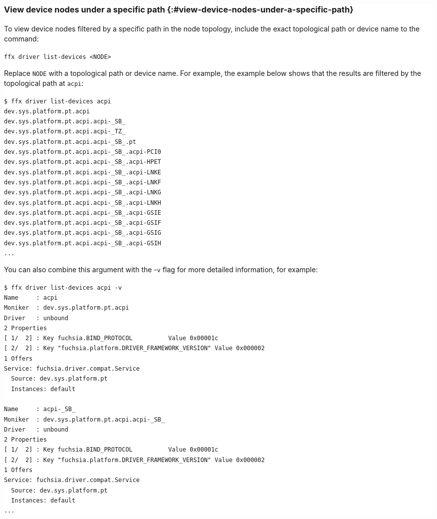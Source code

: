 ### View device nodes under a specific path {:#view-device-nodes-under-a-specific-path}

To view device nodes filtered by a specific path in the node topology,
include the exact topological path or device name to the command:

```posix-terminal
ffx driver list-devices <NODE>
```

Replace `NODE` with a topological path or device name. For example,
the example below shows that the results are filtered by the
topological path at `acpi`:

```none {:.devsite-disable-click-to-copy}
$ ffx driver list-devices acpi
dev.sys.platform.pt.acpi
dev.sys.platform.pt.acpi.acpi-_SB_
dev.sys.platform.pt.acpi.acpi-_TZ_
dev.sys.platform.pt.acpi.acpi-_SB_.pt
dev.sys.platform.pt.acpi.acpi-_SB_.acpi-PCI0
dev.sys.platform.pt.acpi.acpi-_SB_.acpi-HPET
dev.sys.platform.pt.acpi.acpi-_SB_.acpi-LNKE
dev.sys.platform.pt.acpi.acpi-_SB_.acpi-LNKF
dev.sys.platform.pt.acpi.acpi-_SB_.acpi-LNKG
dev.sys.platform.pt.acpi.acpi-_SB_.acpi-LNKH
dev.sys.platform.pt.acpi.acpi-_SB_.acpi-GSIE
dev.sys.platform.pt.acpi.acpi-_SB_.acpi-GSIF
dev.sys.platform.pt.acpi.acpi-_SB_.acpi-GSIG
dev.sys.platform.pt.acpi.acpi-_SB_.acpi-GSIH
...
```

You can also combine this argument with the -`v` flag for
more detailed information, for example:

```none {:.devsite-disable-click-to-copy}
$ ffx driver list-devices acpi -v
Name     : acpi
Moniker  : dev.sys.platform.pt.acpi
Driver   : unbound
2 Properties
[ 1/  2] : Key fuchsia.BIND_PROTOCOL          Value 0x00001c
[ 2/  2] : Key "fuchsia.platform.DRIVER_FRAMEWORK_VERSION" Value 0x000002
1 Offers
Service: fuchsia.driver.compat.Service
  Source: dev.sys.platform.pt
  Instances: default

Name     : acpi-_SB_
Moniker  : dev.sys.platform.pt.acpi.acpi-_SB_
Driver   : unbound
2 Properties
[ 1/  2] : Key fuchsia.BIND_PROTOCOL          Value 0x00001c
[ 2/  2] : Key "fuchsia.platform.DRIVER_FRAMEWORK_VERSION" Value 0x000002
1 Offers
Service: fuchsia.driver.compat.Service
  Source: dev.sys.platform.pt
  Instances: default
...
```


[flash-a-device]: /docs/development/tools/ffx/workflows/flash-a-device.md
[fuchsia-emulator]: /docs/development/tools/ffx/workflows/start-the-fuchsia-emulator.md
[ssh-connection]: /docs/development/tools/ffx/workflows/create-ssh-keys-for-devices.md
[ffx-target-show]: /docs/development/tools/ffx/workflows/view-device-information.md#get_detailed_information_from_a_device
[dfv2]: /docs/concepts/drivers/driver_framework.md
[device-nodes]: /docs/concepts/drivers/drivers_and_nodes.md
[node-topology]: /docs/concepts/drivers/drivers_and_nodes.md#node_topology
[driver-host]: /docs/concepts/drivers/driver_framework.md#driver_host
[dot]: https://www.mankier.com/1/dot
[graphviz]: https://dreampuf.github.io/GraphvizOnline/#digraph